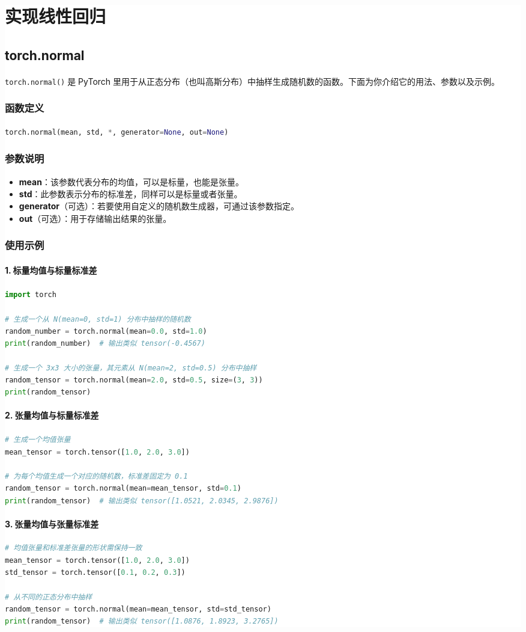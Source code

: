 # 实现线性回归

## torch.normal

`torch.normal()` 是 PyTorch 里用于从正态分布（也叫高斯分布）中抽样生成随机数的函数。下面为你介绍它的用法、参数以及示例。

### 函数定义

```python
torch.normal(mean, std, *, generator=None, out=None)
```

### 参数说明

- **mean**：该参数代表分布的均值，可以是标量，也能是张量。
- **std**：此参数表示分布的标准差，同样可以是标量或者张量。
- **generator**（可选）：若要使用自定义的随机数生成器，可通过该参数指定。
- **out**（可选）：用于存储输出结果的张量。

### 使用示例

#### 1. 标量均值与标量标准差

```python
import torch

# 生成一个从 N(mean=0, std=1) 分布中抽样的随机数
random_number = torch.normal(mean=0.0, std=1.0)
print(random_number)  # 输出类似 tensor(-0.4567)

# 生成一个 3x3 大小的张量，其元素从 N(mean=2, std=0.5) 分布中抽样
random_tensor = torch.normal(mean=2.0, std=0.5, size=(3, 3))
print(random_tensor)
```

#### 2. 张量均值与标量标准差

```python
# 生成一个均值张量
mean_tensor = torch.tensor([1.0, 2.0, 3.0])

# 为每个均值生成一个对应的随机数，标准差固定为 0.1
random_tensor = torch.normal(mean=mean_tensor, std=0.1)
print(random_tensor)  # 输出类似 tensor([1.0521, 2.0345, 2.9876])
```

#### 3. 张量均值与张量标准差

```python
# 均值张量和标准差张量的形状需保持一致
mean_tensor = torch.tensor([1.0, 2.0, 3.0])
std_tensor = torch.tensor([0.1, 0.2, 0.3])

# 从不同的正态分布中抽样
random_tensor = torch.normal(mean=mean_tensor, std=std_tensor)
print(random_tensor)  # 输出类似 tensor([1.0876, 1.8923, 3.2765])
```
